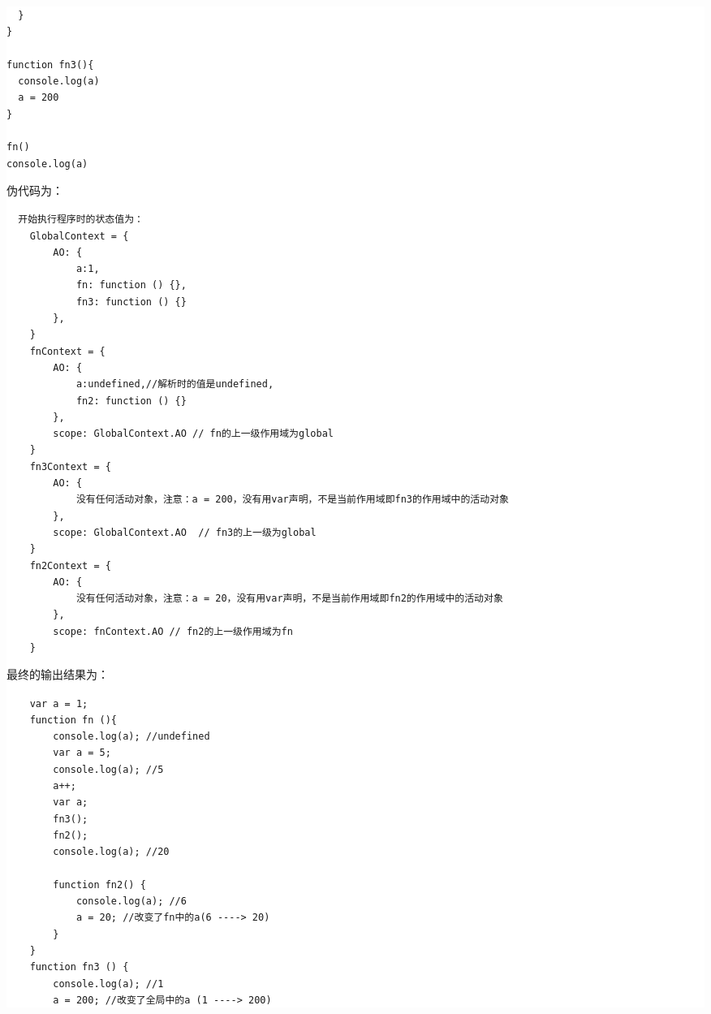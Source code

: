 ```
  }
}

function fn3(){
  console.log(a)
  a = 200
}

fn()
console.log(a)
```


伪代码为：
```
  开始执行程序时的状态值为：
    GlobalContext = {
        AO: {
            a:1,
            fn: function () {},
            fn3: function () {}
        },
    }
    fnContext = {
        AO: {
            a:undefined,//解析时的值是undefined,
            fn2: function () {}
        },
        scope: GlobalContext.AO // fn的上一级作用域为global
    }
    fn3Context = {
        AO: {
            没有任何活动对象，注意：a = 200，没有用var声明，不是当前作用域即fn3的作用域中的活动对象
        },
        scope: GlobalContext.AO  // fn3的上一级为global
    }
    fn2Context = {
        AO: {
            没有任何活动对象，注意：a = 20，没有用var声明，不是当前作用域即fn2的作用域中的活动对象
        }, 
        scope: fnContext.AO // fn2的上一级作用域为fn
    }
```
最终的输出结果为：
```
    var a = 1;
    function fn (){
        console.log(a); //undefined
        var a = 5;
        console.log(a); //5
        a++;
        var a;
        fn3();
        fn2();
        console.log(a); //20

        function fn2() {
            console.log(a); //6
            a = 20; //改变了fn中的a(6 ----> 20)
        }
    }
    function fn3 () {
        console.log(a); //1
        a = 200; //改变了全局中的a (1 ----> 200)
```